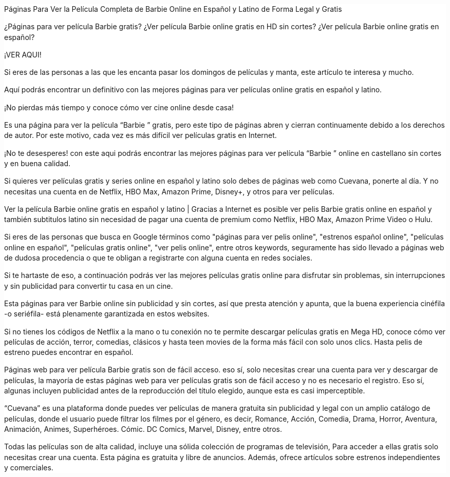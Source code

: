 Páginas Para Ver la Película Completa de Barbie Online en Español y Latino de Forma Legal y Gratis

¿Páginas para ver película Barbie gratis? ¿Ver película Barbie online gratis en HD sin cortes? ¿Ver película Barbie online gratis en español?

¡VER AQUI!

Si eres de las personas a las que les encanta pasar los domingos de películas y manta, este artículo te interesa y mucho.

Aquí podrás encontrar un definitivo con las mejores páginas para ver películas online gratis en español y latino.

¡No pierdas más tiempo y conoce cómo ver cine online desde casa!

Es una página para ver la película “Barbie ” gratis, pero este tipo de páginas abren y cierran continuamente debido a los derechos de autor. Por este motivo, cada vez es más difícil ver películas gratis en Internet.

¡No te desesperes! con este aqui podrás encontrar las mejores páginas para ver película “Barbie ” online en castellano sin cortes y en buena calidad.

Si quieres ver películas gratis y series online en español y latino solo debes de páginas web como Cuevana, ponerte al día. Y no necesitas una cuenta en de Netflix, HBO Max, Amazon Prime, Disney+, y otros para ver películas.

Ver la película Barbie online gratis en español y latino | Gracias a Internet es posible ver pelis Barbie gratis online en español y también subtitulos latino sin necesidad de pagar una cuenta de premium como Netflix, HBO Max, Amazon Prime Video o Hulu.

Si eres de las personas que busca en Google términos como "páginas para ver pelis online", "estrenos español online", "películas online en español", "películas gratis online", "ver pelis online", entre otros keywords, seguramente has sido llevado a páginas web de dudosa procedencia o que te obligan a registrarte con alguna cuenta en redes sociales.

Si te hartaste de eso, a continuación podrás ver las mejores películas gratis online para disfrutar sin problemas, sin interrupciones y sin publicidad para convertir tu casa en un cine.

Esta páginas para ver Barbie online sin publicidad y sin cortes, así que presta atención y apunta, que la buena experiencia cinéfila -o seriéfila- está plenamente garantizada en estos websites.

Si no tienes los códigos de Netflix a la mano o tu conexión no te permite descargar películas gratis en Mega HD, conoce cómo ver películas de acción, terror, comedias, clásicos y hasta teen movies de la forma más fácil con solo unos clics. Hasta pelis de estreno puedes encontrar en español.

Páginas web para ver película Barbie gratis son de fácil acceso. eso sí, solo necesitas crear una cuenta para ver y descargar de películas, la mayoría de estas páginas web para ver películas gratis son de fácil acceso y no es necesario el registro. Eso sí, algunas incluyen publicidad antes de la reproducción del título elegido, aunque esta es casi imperceptible.

“Cuevana” es una plataforma donde puedes ver películas de manera gratuita sin publicidad y legal con un amplio catálogo de películas, donde el usuario puede filtrar los filmes por el género, es decir, Romance, Acción, Comedia, Drama, Horror, Aventura, Animación, Animes, Superhéroes. Cómic. DC Comics, Marvel, Disney, entre otros.

Todas las películas son de alta calidad, incluye una sólida colección de programas de televisión, Para acceder a ellas gratis solo necesitas crear una cuenta. Esta página es gratuita y libre de anuncios. Además, ofrece artículos sobre estrenos independientes y comerciales.
